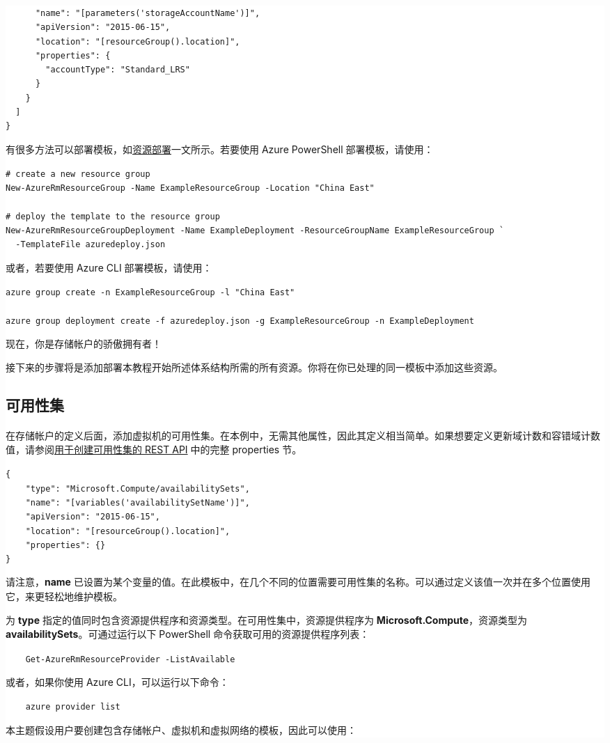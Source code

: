           "name": "[parameters('storageAccountName')]",
          "apiVersion": "2015-06-15",
          "location": "[resourceGroup().location]",
          "properties": {
            "accountType": "Standard_LRS"
          }
        }
      ]
    }

有很多方法可以部署模板，如[资源部署](./resource-group-template-deploy.md)一文所示。若要使用 Azure PowerShell 部署模板，请使用：

    # create a new resource group
    New-AzureRmResourceGroup -Name ExampleResourceGroup -Location "China East"

    # deploy the template to the resource group
    New-AzureRmResourceGroupDeployment -Name ExampleDeployment -ResourceGroupName ExampleResourceGroup `
      -TemplateFile azuredeploy.json

或者，若要使用 Azure CLI 部署模板，请使用：

    azure group create -n ExampleResourceGroup -l "China East"

    azure group deployment create -f azuredeploy.json -g ExampleResourceGroup -n ExampleDeployment

现在，你是存储帐户的骄傲拥有者！

接下来的步骤将是添加部署本教程开始所述体系结构所需的所有资源。你将在你已处理的同一模板中添加这些资源。

## 可用性集
在存储帐户的定义后面，添加虚拟机的可用性集。在本例中，无需其他属性，因此其定义相当简单。如果想要定义更新域计数和容错域计数值，请参阅[用于创建可用性集的 REST API](https://msdn.microsoft.com/zh-cn/library/azure/mt163607.aspx) 中的完整 properties 节。

    {
        "type": "Microsoft.Compute/availabilitySets",
        "name": "[variables('availabilitySetName')]",
        "apiVersion": "2015-06-15",
        "location": "[resourceGroup().location]",
        "properties": {}
    }

请注意，**name** 已设置为某个变量的值。在此模板中，在几个不同的位置需要可用性集的名称。可以通过定义该值一次并在多个位置使用它，来更轻松地维护模板。

为 **type** 指定的值同时包含资源提供程序和资源类型。在可用性集中，资源提供程序为 **Microsoft.Compute**，资源类型为 **availabilitySets**。可通过运行以下 PowerShell 命令获取可用的资源提供程序列表：

        Get-AzureRmResourceProvider -ListAvailable

或者，如果你使用 Azure CLI，可以运行以下命令：

        azure provider list

本主题假设用户要创建包含存储帐户、虚拟机和虚拟网络的模板，因此可以使用：
